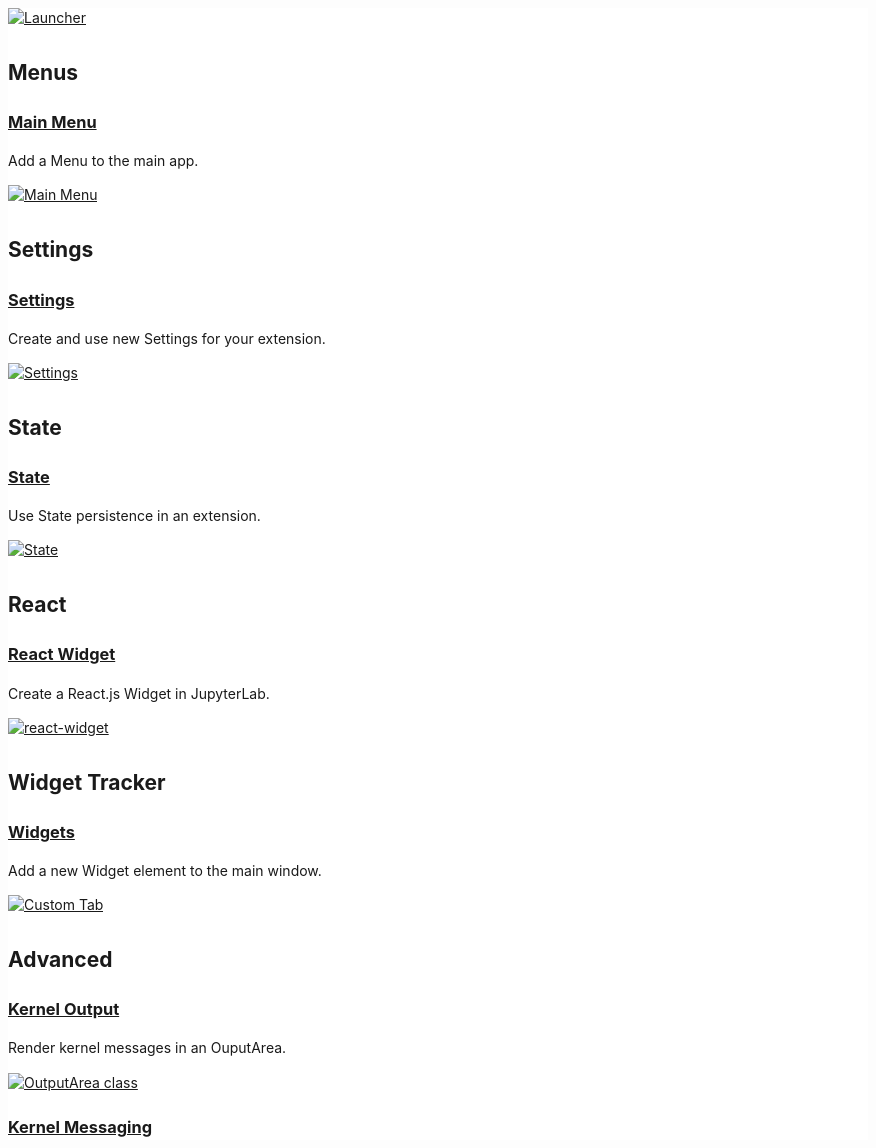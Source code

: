 [![Launcher](launcher/preview.gif)](launcher)

## Menus

### [Main Menu](main-menu)

Add a Menu to the main app.

[![Main Menu](main-menu/preview.png)](main-menu)

## Settings

### [Settings](settings)

Create and use new Settings for your extension.

[![Settings](settings/preview.gif)](settings)

## State

### [State](state)

Use State persistence in an extension.

[![State](state/preview.gif)](state)

## React

### [React Widget](react/react-widget)

Create a React.js Widget in JupyterLab.

[![react-widget](react/react-widget/preview.gif)](react/react-widget)

## Widget Tracker

### [Widgets](widget-tracker/widgets)

Add a new Widget element to the main window.

[![Custom Tab](widget-tracker/widgets/preview.png)](widget-tracker/widgets)

## Advanced

### [Kernel Output](advanced/kernel-output)

Render kernel messages in an OuputArea.

[![OutputArea class](advanced/kernel-output/preview.gif)](advanced/kernel-output)

### [Kernel Messaging](advanced/kernel-messaging)
